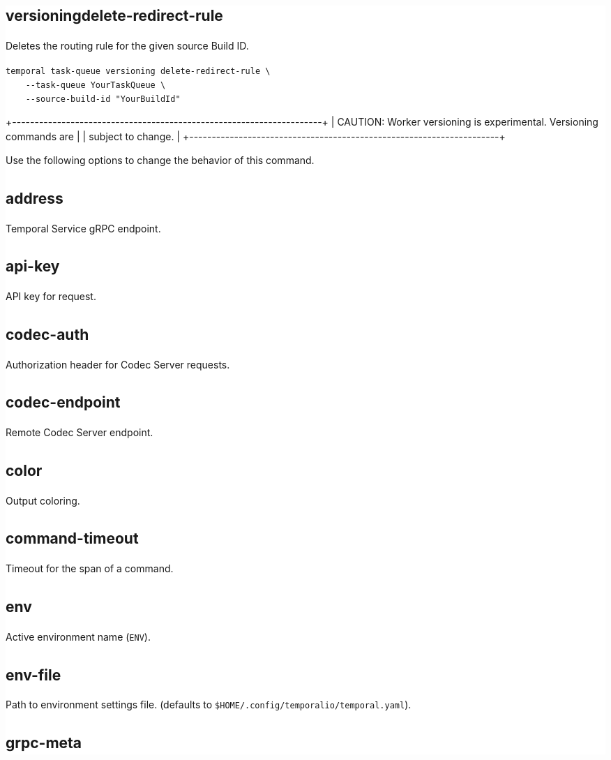 ## versioningdelete-redirect-rule

Deletes the routing rule for the given source Build ID.

```
temporal task-queue versioning delete-redirect-rule \
    --task-queue YourTaskQueue \
    --source-build-id "YourBuildId"
```

+---------------------------------------------------------------------+
| CAUTION: Worker versioning is experimental. Versioning commands are |
| subject to change.                                                  |
+---------------------------------------------------------------------+

Use the following options to change the behavior of this command.

## address

Temporal Service gRPC endpoint.

## api-key

API key for request.

## codec-auth

Authorization header for Codec Server requests.

## codec-endpoint

Remote Codec Server endpoint.

## color

Output coloring.

## command-timeout

Timeout for the span of a command.

## env

Active environment name (`ENV`).

## env-file

Path to environment settings file. (defaults to `$HOME/.config/temporalio/temporal.yaml`).

## grpc-meta
